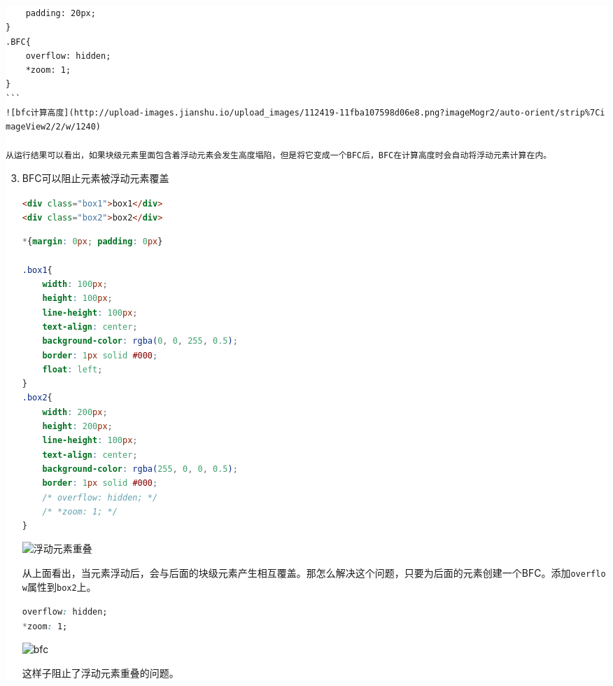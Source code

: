     	padding: 20px;
    }
    .BFC{
    	overflow: hidden;
    	*zoom: 1;
    }
	```
	![bfc计算高度](http://upload-images.jianshu.io/upload_images/112419-11fba107598d06e8.png?imageMogr2/auto-orient/strip%7CimageView2/2/w/1240)
	
	从运行结果可以看出，如果块级元素里面包含着浮动元素会发生高度塌陷，但是将它变成一个BFC后，BFC在计算高度时会自动将浮动元素计算在内。
	
3. BFC可以阻止元素被浮动元素覆盖
	
	```html
	<div class="box1">box1</div>
	<div class="box2">box2</div>
	```
	
	```css
    *{margin: 0px; padding: 0px}

    .box1{
    	width: 100px;
    	height: 100px;
    	line-height: 100px;
    	text-align: center;
    	background-color: rgba(0, 0, 255, 0.5);
    	border: 1px solid #000;
    	float: left;
    }
    .box2{
    	width: 200px;
    	height: 200px;
    	line-height: 100px;
    	text-align: center;
    	background-color: rgba(255, 0, 0, 0.5);
    	border: 1px solid #000;
    	/* overflow: hidden; */
    	/* *zoom: 1; */
    }
	```
	![浮动元素重叠](http://upload-images.jianshu.io/upload_images/112419-eb22d5bc72038736.png?imageMogr2/auto-orient/strip%7CimageView2/2/w/1240)

	从上面看出，当元素浮动后，会与后面的块级元素产生相互覆盖。那怎么解决这个问题，只要为后面的元素创建一个BFC。添加`overflow`属性到`box2`上。
	
	```css
	overflow: hidden;
	*zoom: 1;
	```
	
	![bfc](http://upload-images.jianshu.io/upload_images/112419-fbf4d4824e4db026.png?imageMogr2/auto-orient/strip%7CimageView2/2/w/1240)
	
	这样子阻止了浮动元素重叠的问题。
	